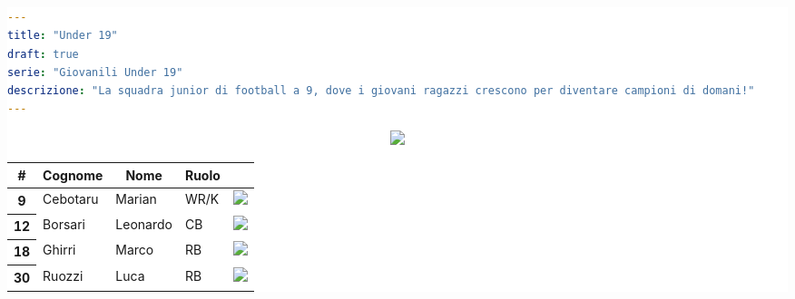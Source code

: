 ```yaml
---
title: "Under 19"
draft: true
serie: "Giovanili Under 19"
descrizione: "La squadra junior di football a 9, dove i giovani ragazzi crescono per diventare campioni di domani!"
---
```

<center>
<img src="../../img/team/senior/senior.jpg" width="100%">
<table width="40%">
  <thead>
    <tr>
      <th scope="col">#</th>
      <th scope="col">Cognome</th>
      <th scope="col">Nome</th>
      <th scope="col">Ruolo</th>
      <th scope="col"></th>
    </tr>
  </thead>
  <tbody>
    <tr>
      <th scope="row">9</th>
      <td>Cebotaru</td>
      <td>Marian</td>
      <td>WR/K</td>
      <td><a href="../../img/team/under19/9Cebotaru.jpg" target="#"><img src="../../img/team/under19/9Cebotaru.jpg" height="90"></a></td>
    </tr>
    <tr>
      <th scope="row">12</th>
      <td>Borsari</td>
      <td>Leonardo</td>
      <td>CB</td>
      <td><a href="../../img/team/under19/12Borsari.jpg" target="#"><img src="../../img/team/under19/12Borsari.jpg" height="90"></a></td>
    </tr>
    <tr>
      <th scope="row">18</th>
      <td>Ghirri</td>
      <td>Marco</td>
      <td>RB</td>
      <td><a href="../../img/team/under19/18Ghirri.jpg" target="#"><img src="../../img/team/under19/18Ghirri.jpg" height="90"></a></td>
    </tr>
    <tr>
      <th scope="row">30</th>
      <td>Ruozzi</td>
      <td>Luca</td>
      <td>RB</td>
      <td><a href="../../img/team/under19/30Ruozzi.jpg" target="#"><img src="../../img/team/under19/30Ruozzi.jpg" height="90"></a></td>
    </tr>
  </tbody>
</table>
  
</center>
  
  

  